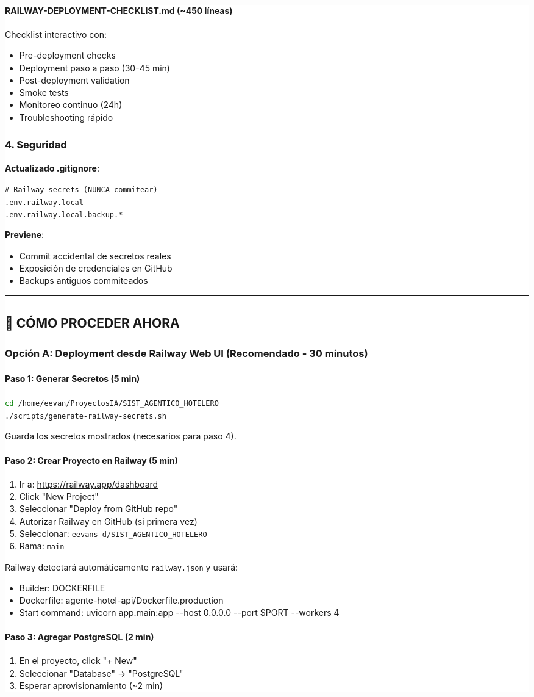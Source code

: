 #### **RAILWAY-DEPLOYMENT-CHECKLIST.md** (~450 líneas)
Checklist interactivo con:
- Pre-deployment checks
- Deployment paso a paso (30-45 min)
- Post-deployment validation
- Smoke tests
- Monitoreo continuo (24h)
- Troubleshooting rápido

### 4. Seguridad

**Actualizado .gitignore**:
```
# Railway secrets (NUNCA commitear)
.env.railway.local
.env.railway.local.backup.*
```

**Previene**:
- Commit accidental de secretos reales
- Exposición de credenciales en GitHub
- Backups antiguos commiteados

---

## 🚀 CÓMO PROCEDER AHORA

### Opción A: Deployment desde Railway Web UI (Recomendado - 30 minutos)

#### Paso 1: Generar Secretos (5 min)
```bash
cd /home/eevan/ProyectosIA/SIST_AGENTICO_HOTELERO
./scripts/generate-railway-secrets.sh
```

Guarda los secretos mostrados (necesarios para paso 4).

#### Paso 2: Crear Proyecto en Railway (5 min)
1. Ir a: https://railway.app/dashboard
2. Click "New Project"
3. Seleccionar "Deploy from GitHub repo"
4. Autorizar Railway en GitHub (si primera vez)
5. Seleccionar: `eevans-d/SIST_AGENTICO_HOTELERO`
6. Rama: `main`

Railway detectará automáticamente `railway.json` y usará:
- Builder: DOCKERFILE
- Dockerfile: agente-hotel-api/Dockerfile.production
- Start command: uvicorn app.main:app --host 0.0.0.0 --port $PORT --workers 4

#### Paso 3: Agregar PostgreSQL (2 min)
1. En el proyecto, click "+ New"
2. Seleccionar "Database" → "PostgreSQL"
3. Esperar aprovisionamiento (~2 min)
